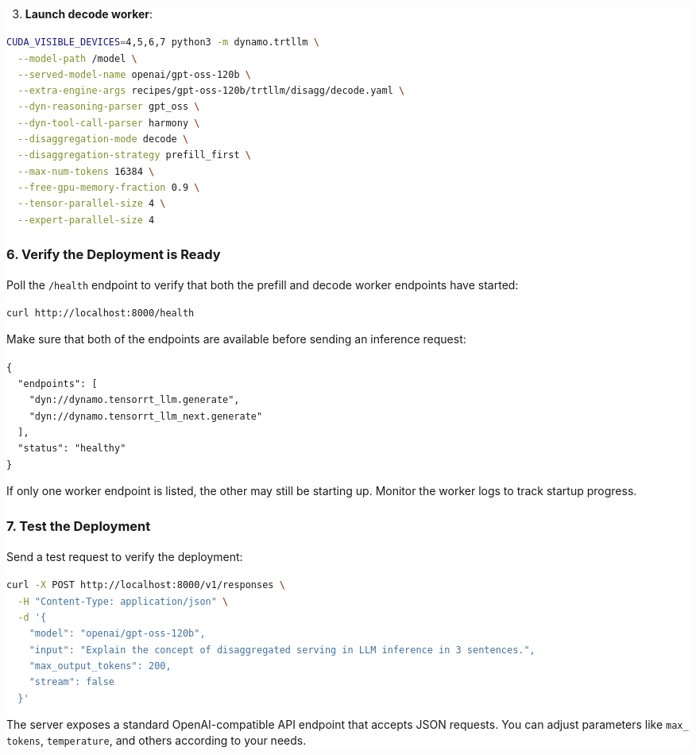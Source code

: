 3. **Launch decode worker**:
```bash
CUDA_VISIBLE_DEVICES=4,5,6,7 python3 -m dynamo.trtllm \
  --model-path /model \
  --served-model-name openai/gpt-oss-120b \
  --extra-engine-args recipes/gpt-oss-120b/trtllm/disagg/decode.yaml \
  --dyn-reasoning-parser gpt_oss \
  --dyn-tool-call-parser harmony \
  --disaggregation-mode decode \
  --disaggregation-strategy prefill_first \
  --max-num-tokens 16384 \
  --free-gpu-memory-fraction 0.9 \
  --tensor-parallel-size 4 \
  --expert-parallel-size 4
```

### 6. Verify the Deployment is Ready

Poll the `/health` endpoint to verify that both the prefill and decode worker endpoints have started:
```
curl http://localhost:8000/health
```

Make sure that both of the endpoints are available before sending an inference request:
```
{
  "endpoints": [
    "dyn://dynamo.tensorrt_llm.generate",
    "dyn://dynamo.tensorrt_llm_next.generate"
  ],
  "status": "healthy"
}
```

If only one worker endpoint is listed, the other may still be starting up. Monitor the worker logs to track startup progress.

### 7. Test the Deployment

Send a test request to verify the deployment:

```bash
curl -X POST http://localhost:8000/v1/responses \
  -H "Content-Type: application/json" \
  -d '{
    "model": "openai/gpt-oss-120b",
    "input": "Explain the concept of disaggregated serving in LLM inference in 3 sentences.",
    "max_output_tokens": 200,
    "stream": false
  }'
```

The server exposes a standard OpenAI-compatible API endpoint that accepts JSON requests. You can adjust parameters like `max_tokens`, `temperature`, and others according to your needs.
